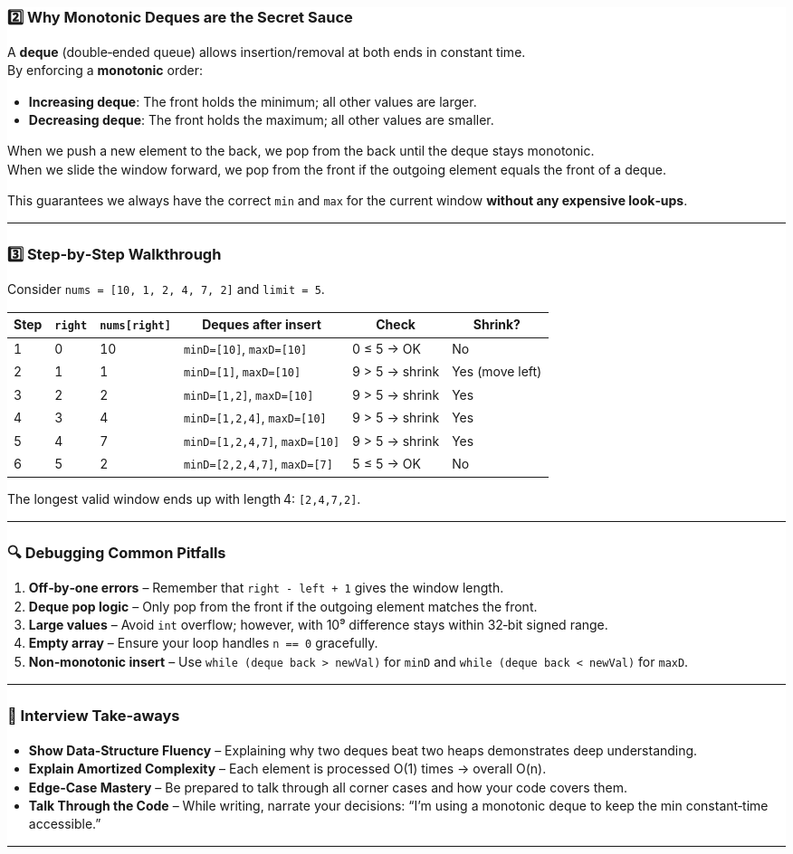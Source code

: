 
### 2️⃣ Why Monotonic Deques are the Secret Sauce

A **deque** (double‑ended queue) allows insertion/removal at both ends in constant time.  
By enforcing a **monotonic** order:

- **Increasing deque**: The front holds the minimum; all other values are larger.  
- **Decreasing deque**: The front holds the maximum; all other values are smaller.

When we push a new element to the back, we pop from the back until the deque stays monotonic.  
When we slide the window forward, we pop from the front if the outgoing element equals the front of a deque.

This guarantees we always have the correct `min` and `max` for the current window **without any expensive look‑ups**.

---

### 3️⃣ Step‑by‑Step Walkthrough

Consider `nums = [10, 1, 2, 4, 7, 2]` and `limit = 5`.

| Step | `right` | `nums[right]` | Deques after insert | Check | Shrink? |
|------|---------|----------------|---------------------|-------|---------|
| 1 | 0 | 10 | `minD=[10]`, `maxD=[10]` | 0 ≤ 5 → OK | No |
| 2 | 1 | 1 | `minD=[1]`, `maxD=[10]` | 9 > 5 → shrink | Yes (move left) |
| 3 | 2 | 2 | `minD=[1,2]`, `maxD=[10]` | 9 > 5 → shrink | Yes |
| 4 | 3 | 4 | `minD=[1,2,4]`, `maxD=[10]` | 9 > 5 → shrink | Yes |
| 5 | 4 | 7 | `minD=[1,2,4,7]`, `maxD=[10]` | 9 > 5 → shrink | Yes |
| 6 | 5 | 2 | `minD=[2,2,4,7]`, `maxD=[7]` | 5 ≤ 5 → OK | No |

The longest valid window ends up with length 4: `[2,4,7,2]`.

---

### 🔍 Debugging Common Pitfalls

1. **Off‑by‑one errors** – Remember that `right - left + 1` gives the window length.  
2. **Deque pop logic** – Only pop from the front if the outgoing element matches the front.  
3. **Large values** – Avoid `int` overflow; however, with 10⁹ difference stays within 32‑bit signed range.  
4. **Empty array** – Ensure your loop handles `n == 0` gracefully.  
5. **Non‑monotonic insert** – Use `while (deque back > newVal)` for `minD` and `while (deque back < newVal)` for `maxD`.

---

### 🌟 Interview Take‑aways

- **Show Data‑Structure Fluency** – Explaining why two deques beat two heaps demonstrates deep understanding.  
- **Explain Amortized Complexity** – Each element is processed O(1) times → overall O(n).  
- **Edge‑Case Mastery** – Be prepared to talk through all corner cases and how your code covers them.  
- **Talk Through the Code** – While writing, narrate your decisions: “I’m using a monotonic deque to keep the min constant‑time accessible.”

---